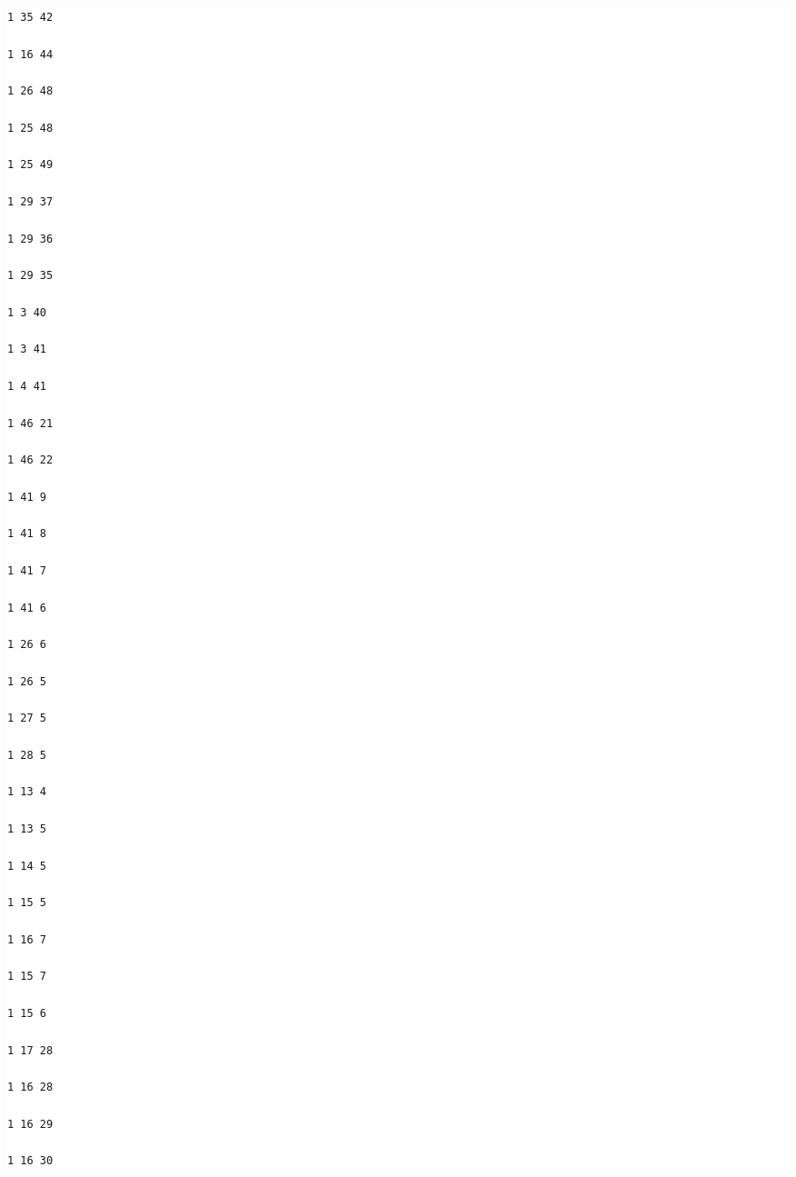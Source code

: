 ```
1 35 42

1 16 44

1 26 48

1 25 48

1 25 49

1 29 37

1 29 36

1 29 35

1 3 40

1 3 41

1 4 41

1 46 21

1 46 22

1 41 9

1 41 8

1 41 7

1 41 6

1 26 6

1 26 5

1 27 5

1 28 5

1 13 4

1 13 5

1 14 5

1 15 5

1 16 7

1 15 7

1 15 6

1 17 28

1 16 28

1 16 29

1 16 30
```
